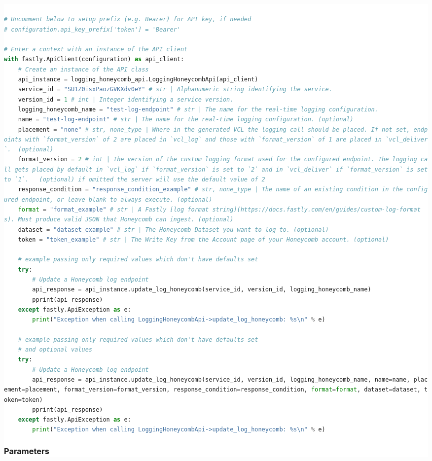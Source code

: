```python

# Uncomment below to setup prefix (e.g. Bearer) for API key, if needed
# configuration.api_key_prefix['token'] = 'Bearer'

# Enter a context with an instance of the API client
with fastly.ApiClient(configuration) as api_client:
    # Create an instance of the API class
    api_instance = logging_honeycomb_api.LoggingHoneycombApi(api_client)
    service_id = "SU1Z0isxPaozGVKXdv0eY" # str | Alphanumeric string identifying the service.
    version_id = 1 # int | Integer identifying a service version.
    logging_honeycomb_name = "test-log-endpoint" # str | The name for the real-time logging configuration.
    name = "test-log-endpoint" # str | The name for the real-time logging configuration. (optional)
    placement = "none" # str, none_type | Where in the generated VCL the logging call should be placed. If not set, endpoints with `format_version` of 2 are placed in `vcl_log` and those with `format_version` of 1 are placed in `vcl_deliver`.  (optional)
    format_version = 2 # int | The version of the custom logging format used for the configured endpoint. The logging call gets placed by default in `vcl_log` if `format_version` is set to `2` and in `vcl_deliver` if `format_version` is set to `1`.   (optional) if omitted the server will use the default value of 2
    response_condition = "response_condition_example" # str, none_type | The name of an existing condition in the configured endpoint, or leave blank to always execute. (optional)
    format = "format_example" # str | A Fastly [log format string](https://docs.fastly.com/en/guides/custom-log-formats). Must produce valid JSON that Honeycomb can ingest. (optional)
    dataset = "dataset_example" # str | The Honeycomb Dataset you want to log to. (optional)
    token = "token_example" # str | The Write Key from the Account page of your Honeycomb account. (optional)

    # example passing only required values which don't have defaults set
    try:
        # Update a Honeycomb log endpoint
        api_response = api_instance.update_log_honeycomb(service_id, version_id, logging_honeycomb_name)
        pprint(api_response)
    except fastly.ApiException as e:
        print("Exception when calling LoggingHoneycombApi->update_log_honeycomb: %s\n" % e)

    # example passing only required values which don't have defaults set
    # and optional values
    try:
        # Update a Honeycomb log endpoint
        api_response = api_instance.update_log_honeycomb(service_id, version_id, logging_honeycomb_name, name=name, placement=placement, format_version=format_version, response_condition=response_condition, format=format, dataset=dataset, token=token)
        pprint(api_response)
    except fastly.ApiException as e:
        print("Exception when calling LoggingHoneycombApi->update_log_honeycomb: %s\n" % e)
```


### Parameters
